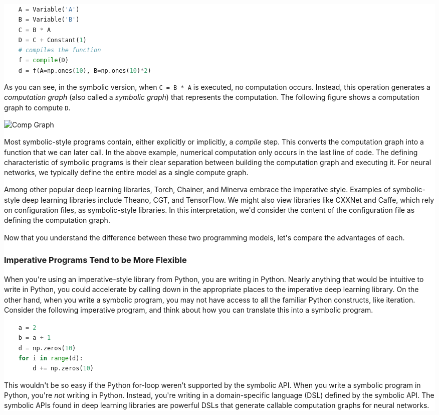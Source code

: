 ```python
    A = Variable('A')
    B = Variable('B')
    C = B * A
    D = C + Constant(1)
    # compiles the function
    f = compile(D)
    d = f(A=np.ones(10), B=np.ones(10)*2)
```
As you can see, in the symbolic version, when ```C = B * A``` is executed, no computation occurs.
Instead, this operation generates a _computation graph_ (also called a _symbolic graph_)
that represents the computation.
The following figure shows a computation graph to compute ```D```.

![Comp Graph](https://raw.githubusercontent.com/dmlc/web-data/master/mxnet/prog_model/comp_graph.png)

Most symbolic-style programs contain, either explicitly or implicitly, a *compile* step.
This converts the computation graph into a function that we can later call.
In the above example, numerical computation only occurs in the last line of code.
The defining characteristic of symbolic programs is their clear separation
between building the computation graph and executing it.
For neural networks, we typically define the entire model as a single compute graph.

Among other popular deep learning libraries, Torch, Chainer, and Minerva embrace the imperative style.
Examples of symbolic-style deep learning libraries include Theano, CGT, and TensorFlow.
We might also view libraries like CXXNet and Caffe, which rely on configuration files, as symbolic-style libraries.
In this interpretation, we'd consider the content of the configuration file as defining the computation graph.

Now that you understand the difference between these two programming models, let's compare the advantages of each.


### Imperative Programs Tend to be More Flexible

When you're using an imperative-style library from Python, you are writing in Python.
Nearly anything that would be intuitive to write in Python, you could accelerate by calling down in the appropriate places to the imperative deep learning library.
On the other hand, when you write a symbolic program, you may not have access to all the familiar Python constructs, like iteration.
Consider the following imperative program, and think about how you can translate this into a symbolic program.

```python
    a = 2
    b = a + 1
    d = np.zeros(10)
    for i in range(d):
        d += np.zeros(10)
```
This wouldn't be so easy if the Python for-loop weren't supported by the symbolic API.
When you write a symbolic program in Python, you're *not* writing in Python.
Instead, you're writing in a domain-specific language (DSL) defined by the symbolic API.
The symbolic APIs found in deep learning libraries
are powerful DSLs that generate callable computation graphs for neural networks.
